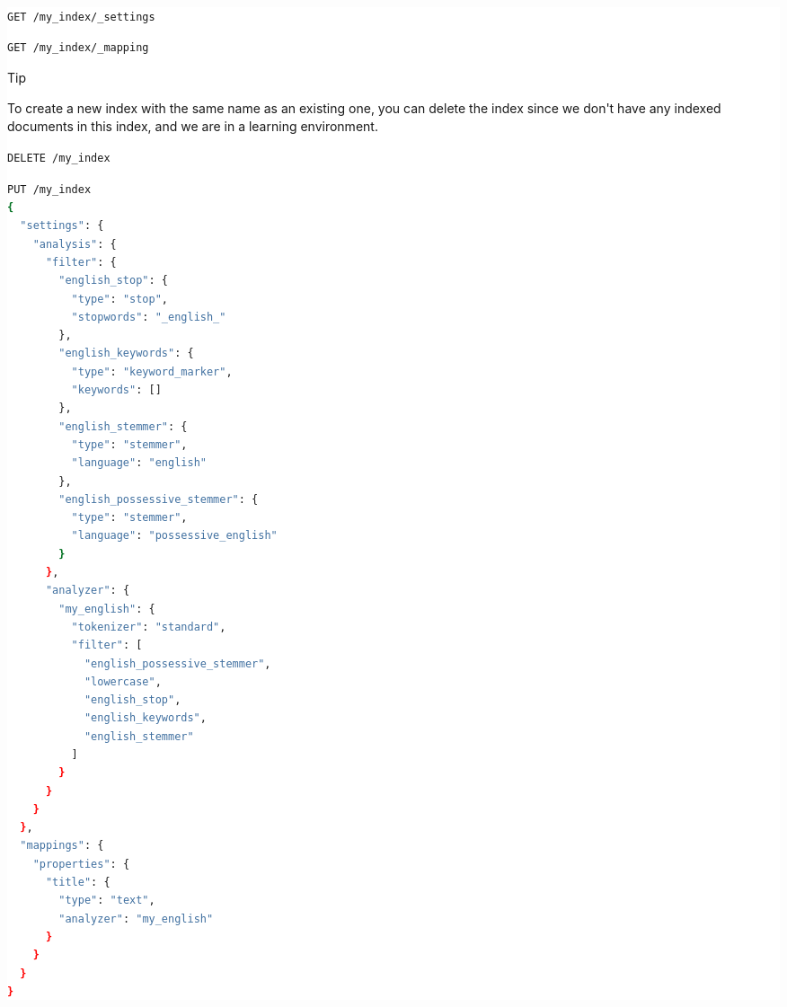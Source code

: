 ```bash
GET /my_index/_settings
```

```bash
GET /my_index/_mapping
```

> [!TIP]
> To create a new index with the same name as an existing one, you can delete the index since we don't have any indexed documents in this index, and we are in a learning environment.
> ```bash
> DELETE /my_index
> ```

```bash
PUT /my_index
{
  "settings": {
    "analysis": {
      "filter": {
        "english_stop": {
          "type": "stop",
          "stopwords": "_english_"
        },
        "english_keywords": {
          "type": "keyword_marker",
          "keywords": []
        },
        "english_stemmer": {
          "type": "stemmer",
          "language": "english"
        },
        "english_possessive_stemmer": {
          "type": "stemmer",
          "language": "possessive_english"
        }
      },
      "analyzer": {
        "my_english": {
          "tokenizer": "standard",
          "filter": [
            "english_possessive_stemmer",
            "lowercase",
            "english_stop",
            "english_keywords",
            "english_stemmer"
          ]
        }
      }
    }
  },
  "mappings": {
    "properties": {
      "title": {
        "type": "text",
        "analyzer": "my_english"
      }
    }
  }
}
```

